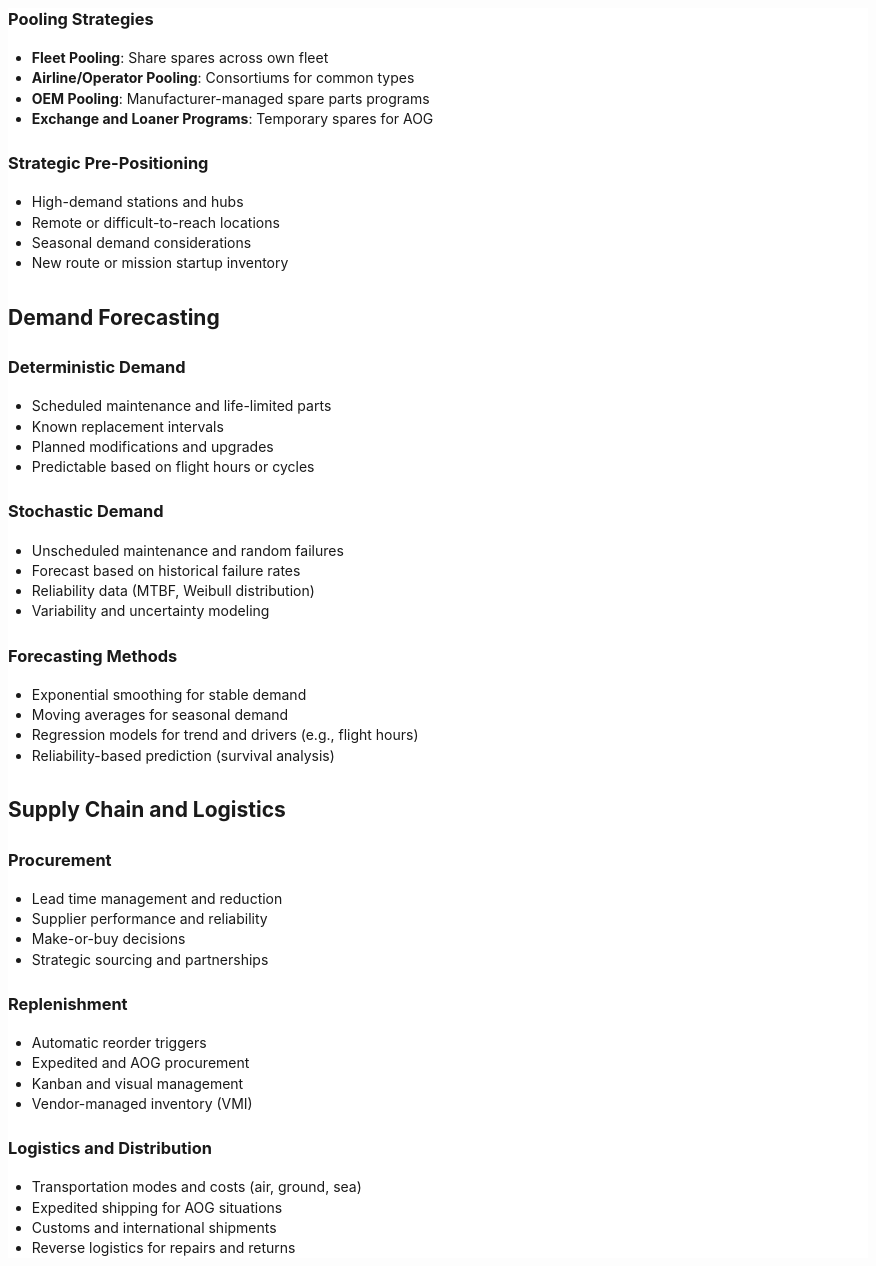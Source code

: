 ### Pooling Strategies
- **Fleet Pooling**: Share spares across own fleet
- **Airline/Operator Pooling**: Consortiums for common types
- **OEM Pooling**: Manufacturer-managed spare parts programs
- **Exchange and Loaner Programs**: Temporary spares for AOG

### Strategic Pre-Positioning
- High-demand stations and hubs
- Remote or difficult-to-reach locations
- Seasonal demand considerations
- New route or mission startup inventory

## Demand Forecasting

### Deterministic Demand
- Scheduled maintenance and life-limited parts
- Known replacement intervals
- Planned modifications and upgrades
- Predictable based on flight hours or cycles

### Stochastic Demand
- Unscheduled maintenance and random failures
- Forecast based on historical failure rates
- Reliability data (MTBF, Weibull distribution)
- Variability and uncertainty modeling

### Forecasting Methods
- Exponential smoothing for stable demand
- Moving averages for seasonal demand
- Regression models for trend and drivers (e.g., flight hours)
- Reliability-based prediction (survival analysis)

## Supply Chain and Logistics

### Procurement
- Lead time management and reduction
- Supplier performance and reliability
- Make-or-buy decisions
- Strategic sourcing and partnerships

### Replenishment
- Automatic reorder triggers
- Expedited and AOG procurement
- Kanban and visual management
- Vendor-managed inventory (VMI)

### Logistics and Distribution
- Transportation modes and costs (air, ground, sea)
- Expedited shipping for AOG situations
- Customs and international shipments
- Reverse logistics for repairs and returns
